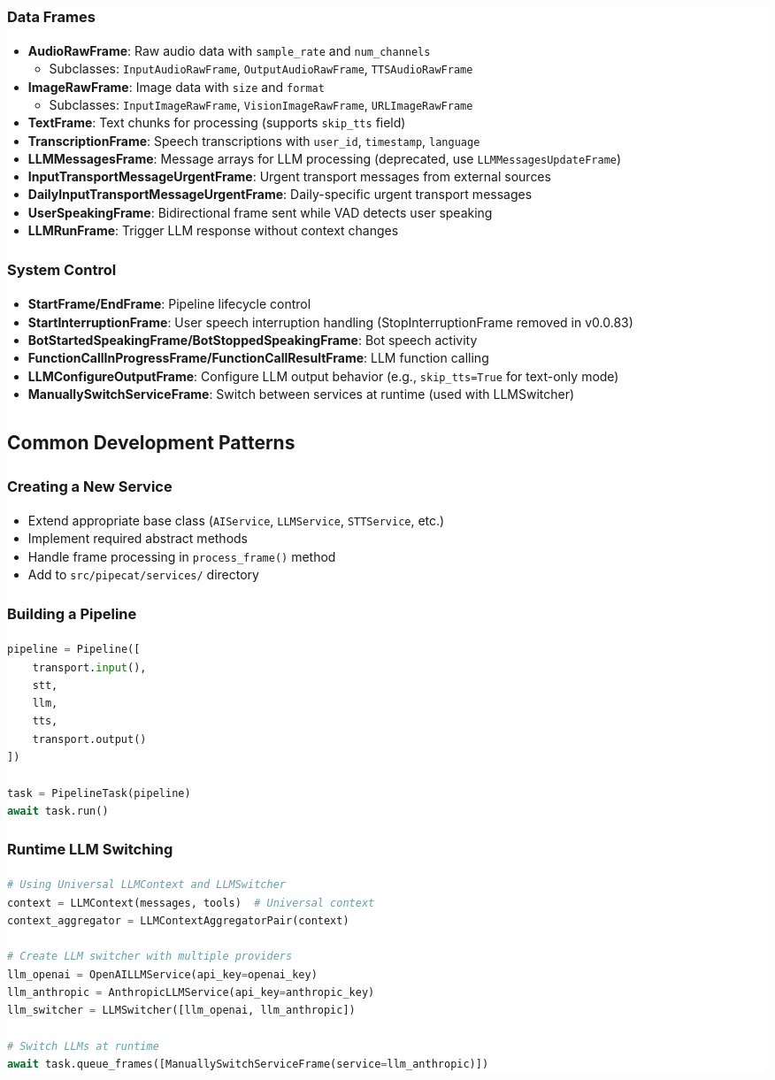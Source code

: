 ### Data Frames
- **AudioRawFrame**: Raw audio data with `sample_rate` and `num_channels`
  - Subclasses: `InputAudioRawFrame`, `OutputAudioRawFrame`, `TTSAudioRawFrame`
- **ImageRawFrame**: Image data with `size` and `format`
  - Subclasses: `InputImageRawFrame`, `VisionImageRawFrame`, `URLImageRawFrame`
- **TextFrame**: Text chunks for processing (supports `skip_tts` field)
- **TranscriptionFrame**: Speech transcriptions with `user_id`, `timestamp`, `language`
- **LLMMessagesFrame**: Message arrays for LLM processing (deprecated, use `LLMMessagesUpdateFrame`)
- **InputTransportMessageUrgentFrame**: Urgent transport messages from external sources
- **DailyInputTransportMessageUrgentFrame**: Daily-specific urgent transport messages
- **UserSpeakingFrame**: Bidirectional frame sent while VAD detects user speaking
- **LLMRunFrame**: Trigger LLM response without context changes

### System Control
- **StartFrame/EndFrame**: Pipeline lifecycle control
- **StartInterruptionFrame**: User speech interruption handling (StopInterruptionFrame removed in v0.0.83)
- **BotStartedSpeakingFrame/BotStoppedSpeakingFrame**: Bot speech activity
- **FunctionCallInProgressFrame/FunctionCallResultFrame**: LLM function calling
- **LLMConfigureOutputFrame**: Configure LLM output behavior (e.g., `skip_tts=True` for text-only mode)
- **ManuallySwitchServiceFrame**: Switch between services at runtime (used with LLMSwitcher)

## Common Development Patterns

### Creating a New Service
- Extend appropriate base class (`AIService`, `LLMService`, `STTService`, etc.)
- Implement required abstract methods
- Handle frame processing in `process_frame()` method
- Add to `src/pipecat/services/` directory

### Building a Pipeline
```python
pipeline = Pipeline([
    transport.input(),
    stt,
    llm,
    tts,
    transport.output()
])

task = PipelineTask(pipeline)
await task.run()
```

### Runtime LLM Switching
```python
# Using Universal LLMContext and LLMSwitcher
context = LLMContext(messages, tools)  # Universal context
context_aggregator = LLMContextAggregatorPair(context)

# Create LLM switcher with multiple providers
llm_openai = OpenAILLMService(api_key=openai_key)
llm_anthropic = AnthropicLLMService(api_key=anthropic_key)
llm_switcher = LLMSwitcher([llm_openai, llm_anthropic])

# Switch LLMs at runtime
await task.queue_frames([ManuallySwitchServiceFrame(service=llm_anthropic)])
```

